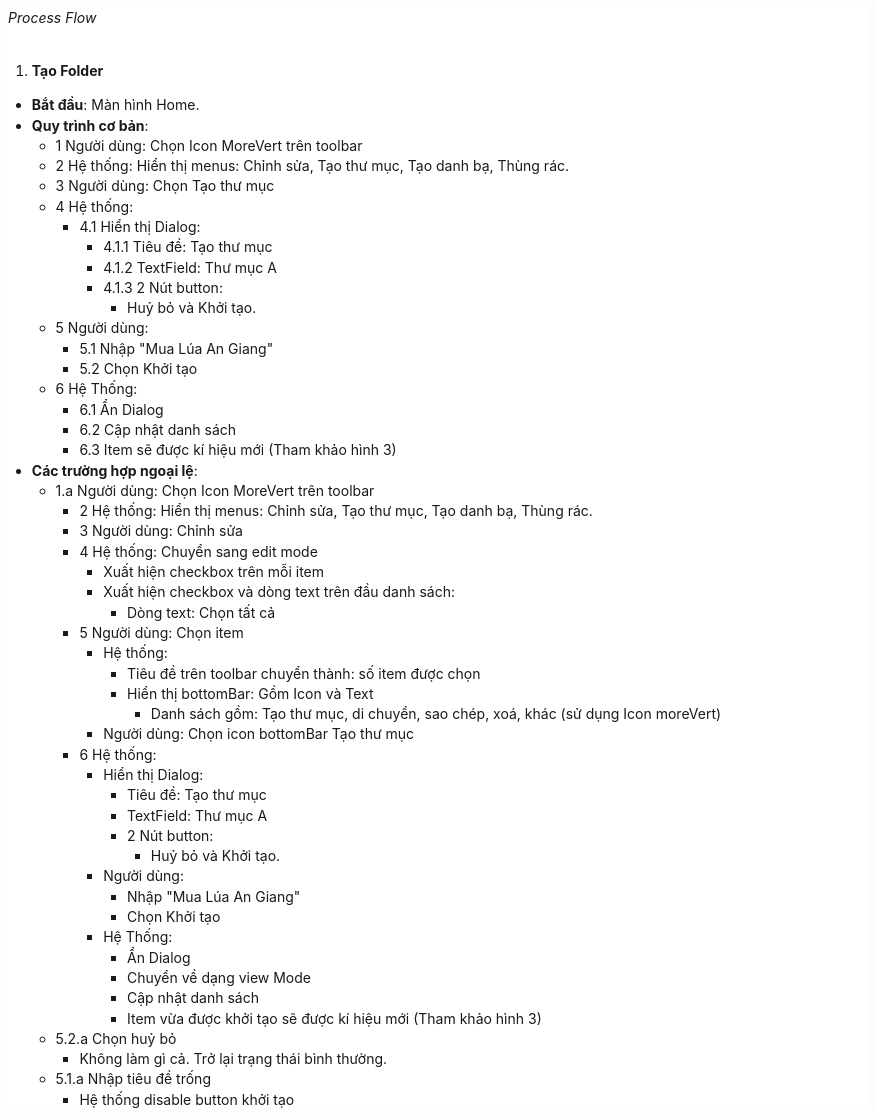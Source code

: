 ###### Process Flow

1. **Tạo Folder**
- **Bắt đầu**: Màn hình Home.
- **Quy trình cơ bản**:
  - 1 Người dùng: Chọn Icon MoreVert trên toolbar
  - 2 Hệ thống: Hiển thị menus: Chỉnh sửa, Tạo thư mục, Tạo danh bạ, Thùng rác.
  - 3 Người dùng: Chọn Tạo thư mục
  - 4 Hệ thống:
    - 4.1 Hiển thị Dialog:
      - 4.1.1 Tiêu đề: Tạo thư mục
      - 4.1.2 TextField: Thư mục A
      - 4.1.3 2 Nút button:
        - Huỷ bỏ và Khởi tạo.
  - 5 Người dùng:
    - 5.1 Nhập "Mua Lúa An Giang"
    - 5.2 Chọn Khởi tạo
  - 6 Hệ Thống: 
    - 6.1 Ẩn Dialog
    - 6.2 Cập nhật danh sách
    - 6.3 Item sẽ được kí hiệu mới (Tham khảo hình 3)
- **Các trường hợp ngoại lệ**:
  - 1.a Người dùng: Chọn Icon MoreVert trên toolbar
    - 2 Hệ thống: Hiển thị menus: Chỉnh sửa, Tạo thư mục, Tạo danh bạ, Thùng rác.
    - 3 Người dùng: Chỉnh sửa
    - 4 Hệ thống: Chuyển sang edit mode
      - Xuất hiện checkbox trên mỗi item
      - Xuất hiện checkbox và dòng text trên đầu danh sách:
        - Dòng text: Chọn tất cả
    - 5 Người dùng: Chọn item 
      - Hệ thống:
        - Tiêu đề trên toolbar chuyển thành: số item được chọn
        - Hiển thị bottomBar: Gồm Icon và Text
          - Danh sách gồm: Tạo thư mục, di chuyển, sao chép, xoá, khác (sử dụng Icon moreVert)
      - Người dùng: Chọn icon bottomBar Tạo thư mục
    - 6 Hệ thống:
      - Hiển thị Dialog:
        - Tiêu đề: Tạo thư mục
        - TextField: Thư mục A
        - 2 Nút button:
          - Huỷ bỏ và Khởi tạo.
      - Người dùng:
        - Nhập "Mua Lúa An Giang"
        - Chọn Khởi tạo
      - Hệ Thống:
        - Ẩn Dialog
        - Chuyển về dạng view Mode
        - Cập nhật danh sách
        - Item vừa được khởi tạo sẽ được kí hiệu mới (Tham khảo hình 3)        
  - 5.2.a Chọn huỷ bỏ
    - Không làm gì cả. Trở lại trạng thái bình thường.
  - 5.1.a Nhập tiêu đề trống
       - Hệ thống disable button khởi tạo
